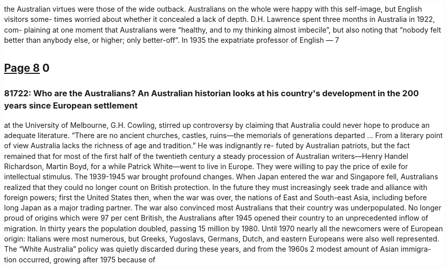 the Australian virtues were those of the wide 
outback. 
Australians on the whole were happy with 
this self-image, but English visitors some- 
times worried about whether it concealed a 
lack of depth. D.H. Lawrence spent 
three months in Australia in 1922, com- 
plaining at one moment that Australians 
were “healthy, and to my thinking almost 
imbecile”, but also noting that “nobody felt 
better than anybody else, or higher; only 
better-off”. 
In 1935 the expatriate professor of English 
— 7

## [Page 8](https://demo.humlab.umu.se/courier/081732engo.pdf#page=8) 0

### 81722: Who are the Australians? An Australian historian looks at his country's development in the 200 years since European settlement

at the University of Melbourne, G.H. 
Cowling, stirred up controversy by claiming 
that Australia could never hope to produce 
an adequate literature. “There are no ancient 
churches, castles, ruins—the memorials of 
generations departed ... From a literary 
point of view Australia lacks the richness of 
age and tradition.” He was indignantly re- 
futed by Australian patriots, but the fact 
remained that for most of the first half of the 
twentieth century a steady procession of 
Australian writers—Henry Handel 
Richardson, Martin Boyd, for a while 
Patrick White—went to live in Europe. They 
were willing to pay the price of exile for 
intellectual stimulus. 
The 1939-1945 war brought profound 
changes. When Japan entered the war and 
Singapore fell, Australians realized that they 
could no longer count on British protection. 
In the future they must increasingly seek 
trade and alliance with foreign powers; first 
the United States then, when the war was 
over, the nations of East and South-east 
Asia, including before long Japan as a major 
trading partner. The war also convinced 
most Australians that their country was 
underpopulated. No longer proud of origins 
which were 97 per cent British, the 
Australians after 1945 opened their country 
to an unprecedented inflow of migration. In 
thirty years the population doubled, passing 
15 million by 1980. Until 1970 nearly all the 
newcomers were of European origin: 
Italians were most numerous, but Greeks, 
Yugoslavs, Germans, Dutch, and eastern 
Europeans were also well represented. 
The “White Australia” policy was quietly 
discarded during these years, and from the 
1960s 2 modest amount of Asian immigra- 
tion occurred, growing after 1975 because of 